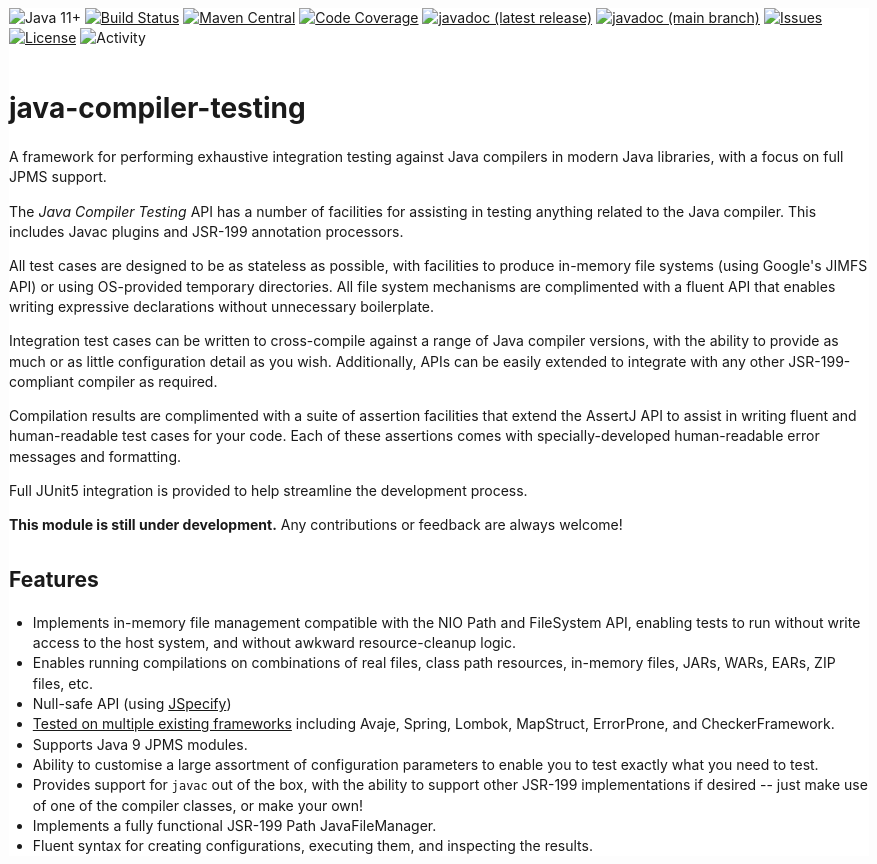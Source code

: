 ![Java 11+](https://img.shields.io/badge/Java-11--20-brown?logo=openjdk)
[![Build Status](https://github.com/ascopes/java-compiler-testing/actions/workflows/build.yml/badge.svg?branch=main)](https://github.com/ascopes/java-compiler-testing/actions/workflows/build.yml)
[![Maven Central](https://img.shields.io/maven-central/v/io.github.ascopes.jct/java-compiler-testing)](https://repo1.maven.org/maven2/io/github/ascopes/jct/java-compiler-testing)
[![Code Coverage](https://codecov.io/gh/ascopes/java-compiler-testing/branch/main/graph/badge.svg?token=VT74BP2742)](https://codecov.io/gh/ascopes/java-compiler-testing)
[![javadoc (latest release)](https://javadoc.io/badge2/io.github.ascopes.jct/java-compiler-testing/javadoc.svg)](https://javadoc.io/doc/io.github.ascopes.jct/java-compiler-testing)
[![javadoc (main branch)](https://img.shields.io/badge/javadoc-latest--snapshot-darkgreen)](https://ascopes.github.io/java-compiler-testing)
[![Issues](https://img.shields.io/github/issues-raw/ascopes/java-compiler-testing?color=red)](https://github.com/ascopes/java-compiler-testing/issues)
[![License](https://img.shields.io/github/license/ascopes/java-compiler-testing?color=blueviolet)](https://github.com/ascopes/java-compiler-testing/blob/main/LICENSE.txt)
![Activity](https://img.shields.io/github/commit-activity/y/ascopes/java-compiler-testing)

# java-compiler-testing

A framework for performing exhaustive integration testing against Java compilers in modern Java
libraries, with a focus on full JPMS support.

The _Java Compiler Testing_ API has a number of facilities for assisting in
testing anything related to the Java compiler. This includes Javac plugins and JSR-199 annotation
processors.

All test cases are designed to be as stateless as possible, with facilities to produce
in-memory file systems (using Google's JIMFS API) or using OS-provided temporary directories.
All file system mechanisms are complimented with a fluent API that enables writing expressive
declarations without unnecessary boilerplate.

Integration test cases can be written to cross-compile against a range of Java compiler
versions, with the ability to provide as much or as little configuration detail as you wish.
Additionally, APIs can be easily extended to integrate with any other JSR-199-compliant compiler
as required.

Compilation results are complimented with a suite of assertion facilities that extend
the AssertJ API to assist in writing fluent and human-readable test cases for your code. Each of
these assertions comes with specially-developed human-readable error messages and formatting.

Full JUnit5 integration is provided to help streamline the development process.

**This module is still under development.** Any contributions or feedback
are always welcome!

## Features

- Implements in-memory file management compatible with the NIO Path and
  FileSystem API, enabling tests to run without write access to the host
  system, and without awkward resource-cleanup logic.
- Enables running compilations on combinations of real files, class path
  resources, in-memory files, JARs, WARs, EARs, ZIP files, etc.
- Null-safe API (using [JSpecify](https://jspecify.dev/))
- [Tested on multiple existing frameworks](acceptance-tests/) including 
  Avaje, Spring, Lombok, MapStruct, ErrorProne, and CheckerFramework.
- Supports Java 9 JPMS modules.
- Ability to customise a large assortment of configuration parameters
  to enable you to test exactly what you need to test.
- Provides support for `javac` out of the box, with the
  ability to support other JSR-199 implementations if desired --
  just make use of one of the compiler classes, or make your own!
- Implements a fully functional JSR-199 Path JavaFileManager.
- Fluent syntax for creating configurations, executing them, and
  inspecting the results.